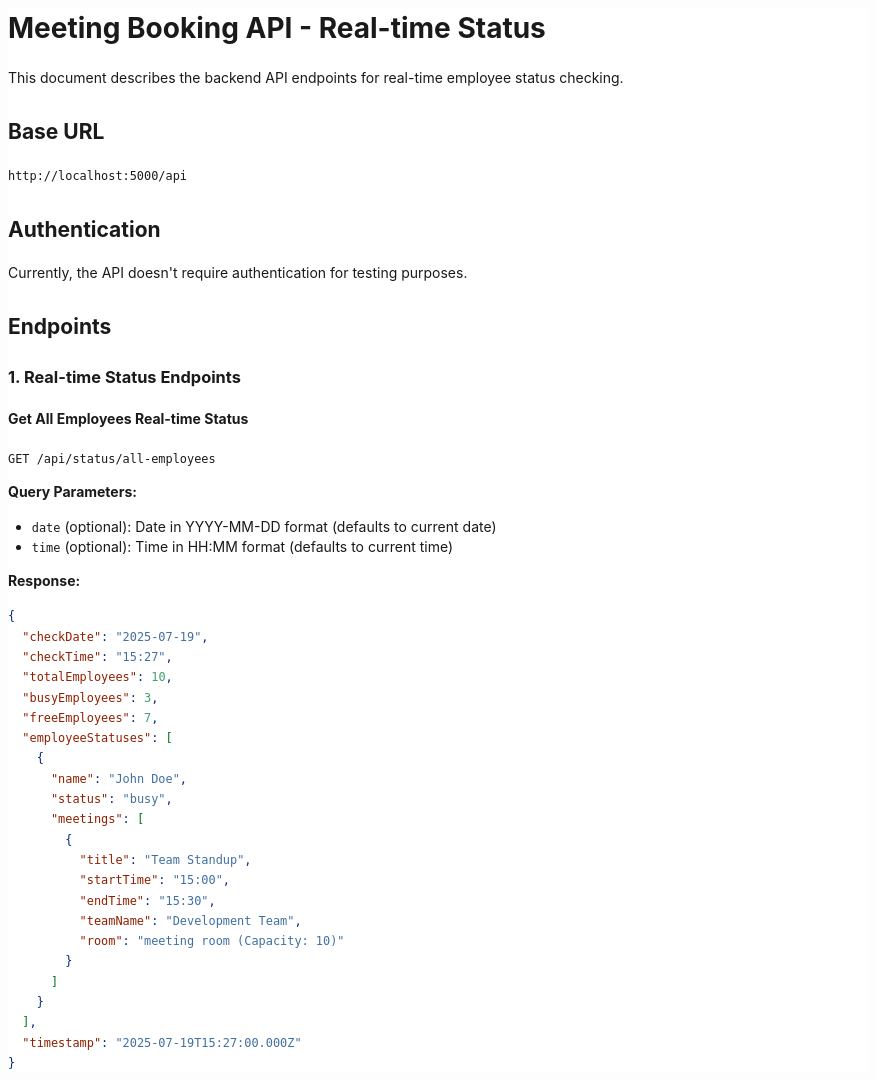 # Meeting Booking API - Real-time Status

This document describes the backend API endpoints for real-time employee status checking.

## Base URL

```
http://localhost:5000/api
```

## Authentication

Currently, the API doesn't require authentication for testing purposes.

## Endpoints

### 1. Real-time Status Endpoints

#### Get All Employees Real-time Status

```
GET /api/status/all-employees
```

**Query Parameters:**

- `date` (optional): Date in YYYY-MM-DD format (defaults to current date)
- `time` (optional): Time in HH:MM format (defaults to current time)

**Response:**

```json
{
  "checkDate": "2025-07-19",
  "checkTime": "15:27",
  "totalEmployees": 10,
  "busyEmployees": 3,
  "freeEmployees": 7,
  "employeeStatuses": [
    {
      "name": "John Doe",
      "status": "busy",
      "meetings": [
        {
          "title": "Team Standup",
          "startTime": "15:00",
          "endTime": "15:30",
          "teamName": "Development Team",
          "room": "meeting room (Capacity: 10)"
        }
      ]
    }
  ],
  "timestamp": "2025-07-19T15:27:00.000Z"
}
```
